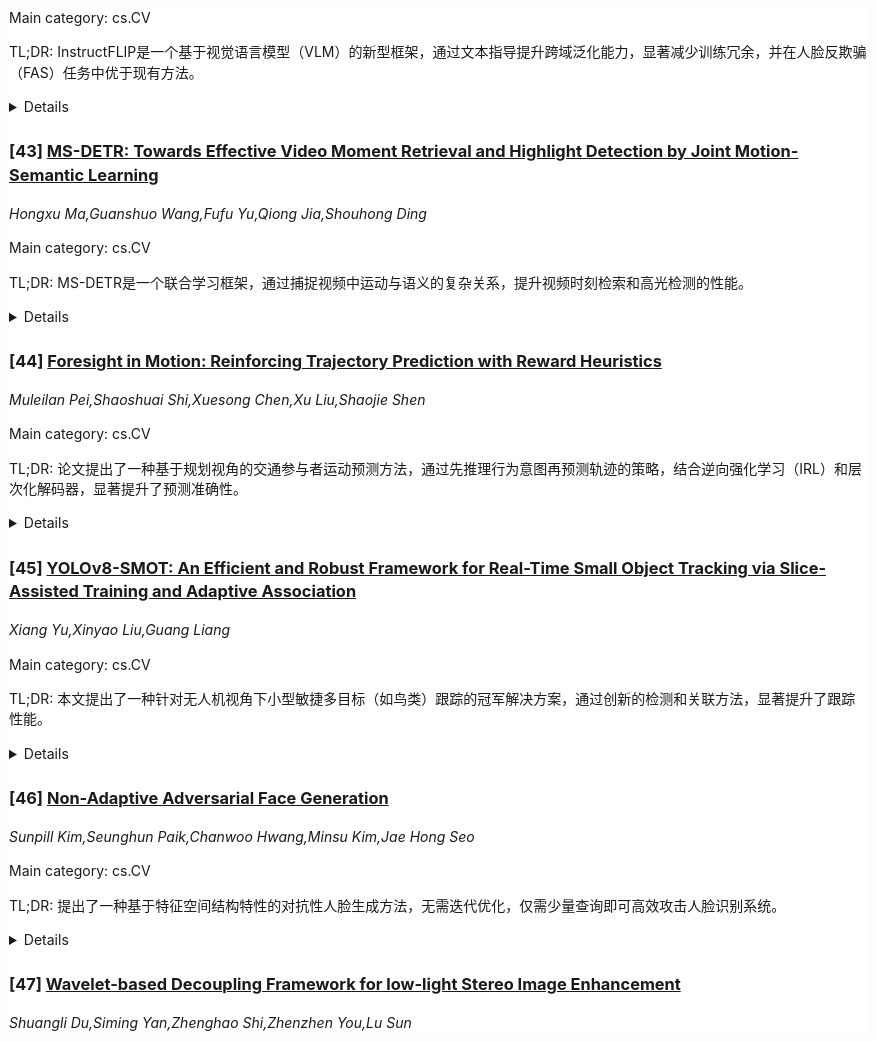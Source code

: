 Main category: cs.CV

TL;DR: InstructFLIP是一个基于视觉语言模型（VLM）的新型框架，通过文本指导提升跨域泛化能力，显著减少训练冗余，并在人脸反欺骗（FAS）任务中优于现有方法。


<details><summary>Details</summary></details>


### [43] [MS-DETR: Towards Effective Video Moment Retrieval and Highlight Detection by Joint Motion-Semantic Learning](https://arxiv.org/abs/2507.12062)
*Hongxu Ma,Guanshuo Wang,Fufu Yu,Qiong Jia,Shouhong Ding*

Main category: cs.CV

TL;DR: MS-DETR是一个联合学习框架，通过捕捉视频中运动与语义的复杂关系，提升视频时刻检索和高光检测的性能。


<details><summary>Details</summary></details>


### [44] [Foresight in Motion: Reinforcing Trajectory Prediction with Reward Heuristics](https://arxiv.org/abs/2507.12083)
*Muleilan Pei,Shaoshuai Shi,Xuesong Chen,Xu Liu,Shaojie Shen*

Main category: cs.CV

TL;DR: 论文提出了一种基于规划视角的交通参与者运动预测方法，通过先推理行为意图再预测轨迹的策略，结合逆向强化学习（IRL）和层次化解码器，显著提升了预测准确性。


<details><summary>Details</summary></details>


### [45] [YOLOv8-SMOT: An Efficient and Robust Framework for Real-Time Small Object Tracking via Slice-Assisted Training and Adaptive Association](https://arxiv.org/abs/2507.12087)
*Xiang Yu,Xinyao Liu,Guang Liang*

Main category: cs.CV

TL;DR: 本文提出了一种针对无人机视角下小型敏捷多目标（如鸟类）跟踪的冠军解决方案，通过创新的检测和关联方法，显著提升了跟踪性能。


<details><summary>Details</summary></details>


### [46] [Non-Adaptive Adversarial Face Generation](https://arxiv.org/abs/2507.12107)
*Sunpill Kim,Seunghun Paik,Chanwoo Hwang,Minsu Kim,Jae Hong Seo*

Main category: cs.CV

TL;DR: 提出了一种基于特征空间结构特性的对抗性人脸生成方法，无需迭代优化，仅需少量查询即可高效攻击人脸识别系统。


<details><summary>Details</summary></details>


### [47] [Wavelet-based Decoupling Framework for low-light Stereo Image Enhancement](https://arxiv.org/abs/2507.12188)
*Shuangli Du,Siming Yan,Zhenghao Shi,Zhenzhen You,Lu Sun*
